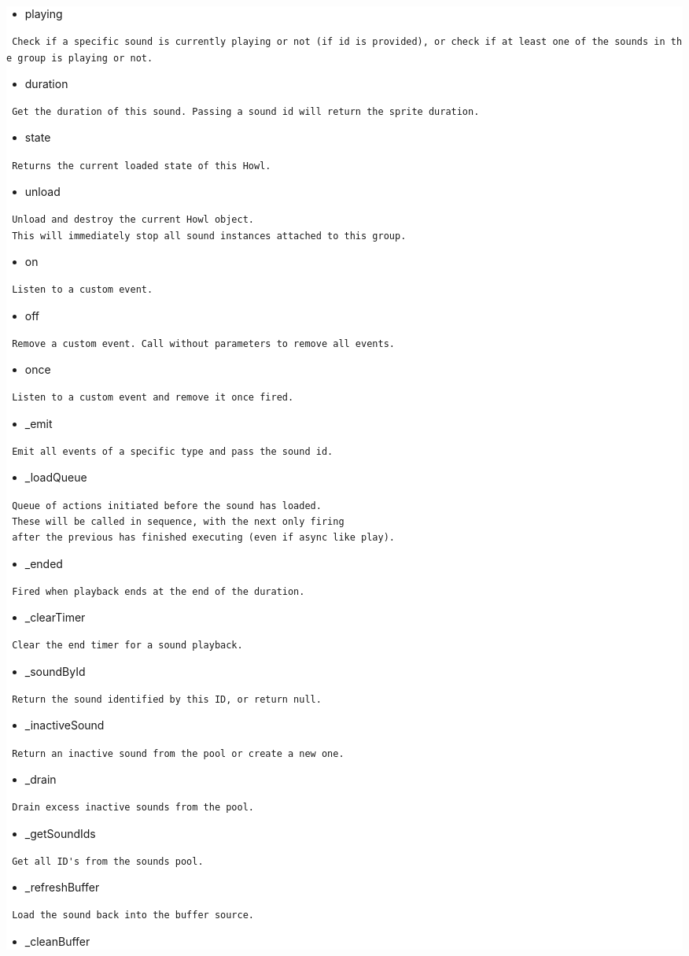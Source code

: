 - playing
```
 Check if a specific sound is currently playing or not (if id is provided), or check if at least one of the sounds in the group is playing or not.
```
- duration
```
 Get the duration of this sound. Passing a sound id will return the sprite duration.
```
- state
```
 Returns the current loaded state of this Howl.
```
- unload
```
 Unload and destroy the current Howl object.
 This will immediately stop all sound instances attached to this group.
```
- on
```
 Listen to a custom event.
```
- off
```
 Remove a custom event. Call without parameters to remove all events.
```
- once
```
 Listen to a custom event and remove it once fired.
```
- _emit
```
 Emit all events of a specific type and pass the sound id.
```
- _loadQueue
```
 Queue of actions initiated before the sound has loaded.
 These will be called in sequence, with the next only firing
 after the previous has finished executing (even if async like play).
```
- _ended
```
 Fired when playback ends at the end of the duration.
```
- _clearTimer
```
 Clear the end timer for a sound playback.
```
- _soundById
```
 Return the sound identified by this ID, or return null.
```
- _inactiveSound
```
 Return an inactive sound from the pool or create a new one.
```
- _drain
```
 Drain excess inactive sounds from the pool.
```
- _getSoundIds
```
 Get all ID's from the sounds pool.
```
- _refreshBuffer
```
 Load the sound back into the buffer source.
```
- _cleanBuffer
```
```